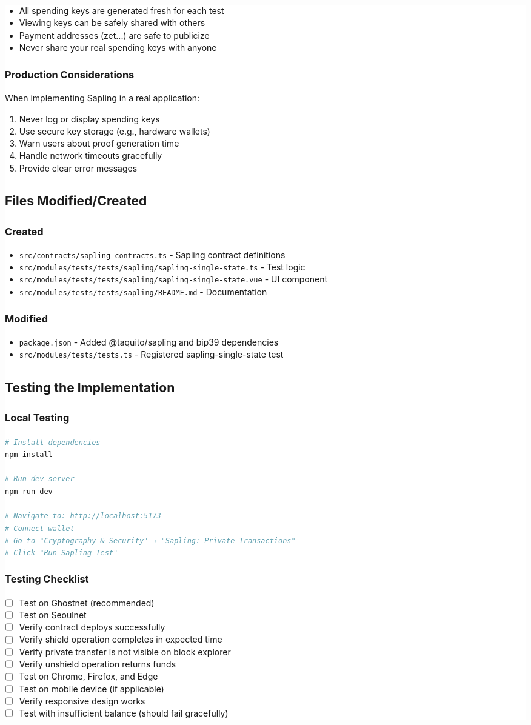 - All spending keys are generated fresh for each test
- Viewing keys can be safely shared with others
- Payment addresses (zet...) are safe to publicize
- Never share your real spending keys with anyone

### Production Considerations

When implementing Sapling in a real application:

1. Never log or display spending keys
2. Use secure key storage (e.g., hardware wallets)
3. Warn users about proof generation time
4. Handle network timeouts gracefully
5. Provide clear error messages

## Files Modified/Created

### Created

- `src/contracts/sapling-contracts.ts` - Sapling contract definitions
- `src/modules/tests/tests/sapling/sapling-single-state.ts` - Test logic
- `src/modules/tests/tests/sapling/sapling-single-state.vue` - UI component
- `src/modules/tests/tests/sapling/README.md` - Documentation

### Modified

- `package.json` - Added @taquito/sapling and bip39 dependencies
- `src/modules/tests/tests.ts` - Registered sapling-single-state test

## Testing the Implementation

### Local Testing

```bash
# Install dependencies
npm install

# Run dev server
npm run dev

# Navigate to: http://localhost:5173
# Connect wallet
# Go to "Cryptography & Security" → "Sapling: Private Transactions"
# Click "Run Sapling Test"
```

### Testing Checklist

- [ ] Test on Ghostnet (recommended)
- [ ] Test on Seoulnet
- [ ] Verify contract deploys successfully
- [ ] Verify shield operation completes in expected time
- [ ] Verify private transfer is not visible on block explorer
- [ ] Verify unshield operation returns funds
- [ ] Test on Chrome, Firefox, and Edge
- [ ] Test on mobile device (if applicable)
- [ ] Verify responsive design works
- [ ] Test with insufficient balance (should fail gracefully)

